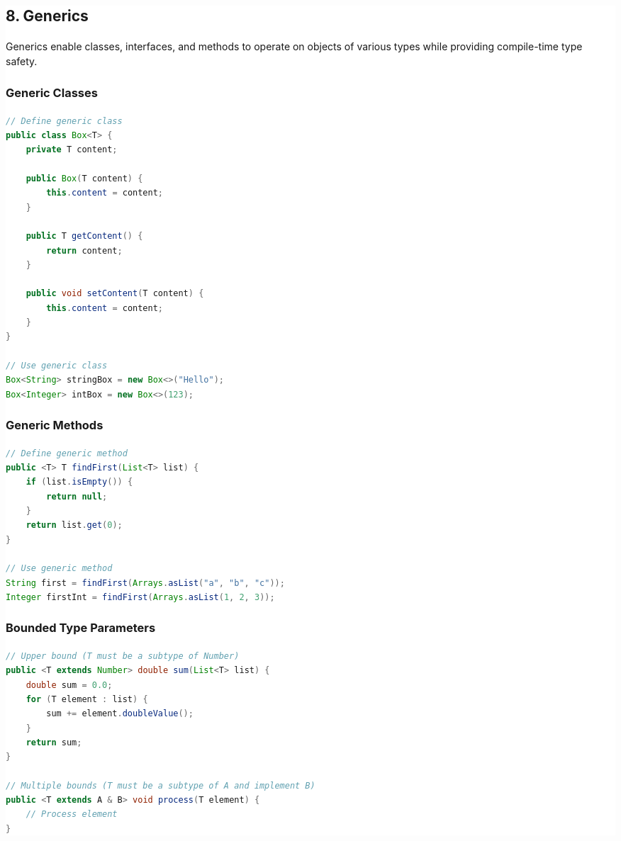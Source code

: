 ## 8. Generics

Generics enable classes, interfaces, and methods to operate on objects of various types while providing compile-time type safety.

### Generic Classes

```java
// Define generic class
public class Box<T> {
    private T content;
    
    public Box(T content) {
        this.content = content;
    }
    
    public T getContent() {
        return content;
    }
    
    public void setContent(T content) {
        this.content = content;
    }
}

// Use generic class
Box<String> stringBox = new Box<>("Hello");
Box<Integer> intBox = new Box<>(123);
```

### Generic Methods

```java
// Define generic method
public <T> T findFirst(List<T> list) {
    if (list.isEmpty()) {
        return null;
    }
    return list.get(0);
}

// Use generic method
String first = findFirst(Arrays.asList("a", "b", "c"));
Integer firstInt = findFirst(Arrays.asList(1, 2, 3));
```

### Bounded Type Parameters

```java
// Upper bound (T must be a subtype of Number)
public <T extends Number> double sum(List<T> list) {
    double sum = 0.0;
    for (T element : list) {
        sum += element.doubleValue();
    }
    return sum;
}

// Multiple bounds (T must be a subtype of A and implement B)
public <T extends A & B> void process(T element) {
    // Process element
}
```
